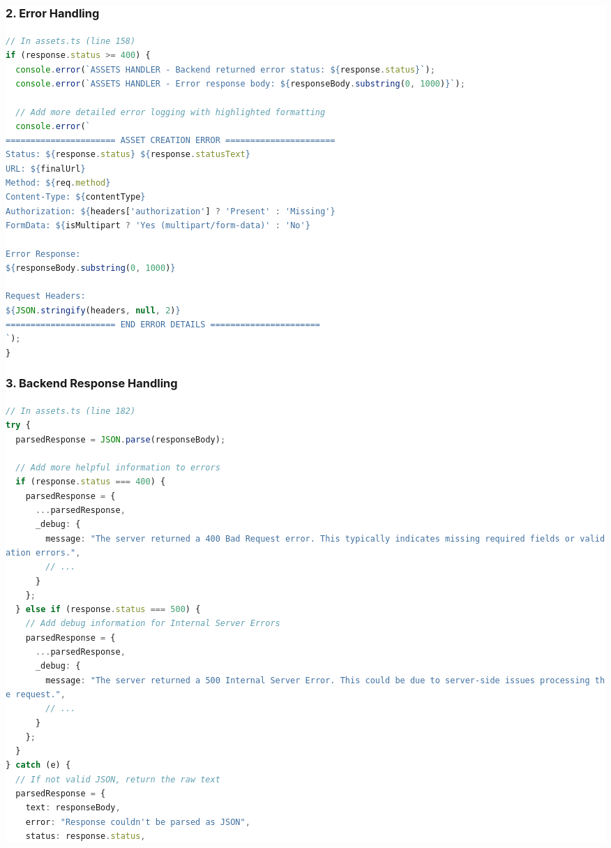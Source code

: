 ```typescript
```

### 2. Error Handling

```typescript
// In assets.ts (line 158)
if (response.status >= 400) {
  console.error(`ASSETS HANDLER - Backend returned error status: ${response.status}`);
  console.error(`ASSETS HANDLER - Error response body: ${responseBody.substring(0, 1000)}`);
  
  // Add more detailed error logging with highlighted formatting
  console.error(`
====================== ASSET CREATION ERROR ======================
Status: ${response.status} ${response.statusText}
URL: ${finalUrl}
Method: ${req.method}
Content-Type: ${contentType}
Authorization: ${headers['authorization'] ? 'Present' : 'Missing'}
FormData: ${isMultipart ? 'Yes (multipart/form-data)' : 'No'}

Error Response:
${responseBody.substring(0, 1000)}

Request Headers:
${JSON.stringify(headers, null, 2)}
====================== END ERROR DETAILS ======================
`);
}
```

### 3. Backend Response Handling

```typescript
// In assets.ts (line 182)
try {
  parsedResponse = JSON.parse(responseBody);

  // Add more helpful information to errors
  if (response.status === 400) {
    parsedResponse = {
      ...parsedResponse,
      _debug: {
        message: "The server returned a 400 Bad Request error. This typically indicates missing required fields or validation errors.",
        // ...
      }
    };
  } else if (response.status === 500) {
    // Add debug information for Internal Server Errors
    parsedResponse = {
      ...parsedResponse,
      _debug: {
        message: "The server returned a 500 Internal Server Error. This could be due to server-side issues processing the request.",
        // ...
      }
    };
  }
} catch (e) {
  // If not valid JSON, return the raw text
  parsedResponse = {
    text: responseBody,
    error: "Response couldn't be parsed as JSON",
    status: response.status,
```